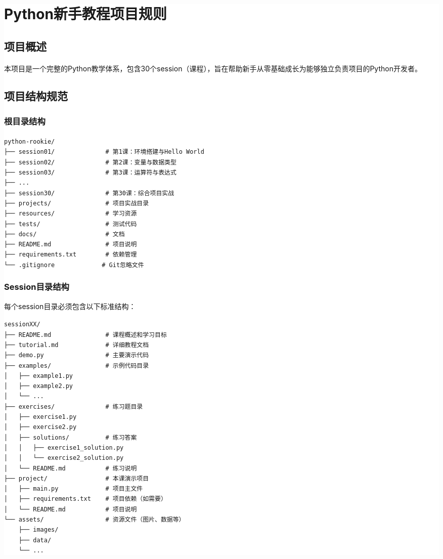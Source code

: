 # Python新手教程项目规则

## 项目概述

本项目是一个完整的Python教学体系，包含30个session（课程），旨在帮助新手从零基础成长为能够独立负责项目的Python开发者。

## 项目结构规范

### 根目录结构

```
python-rookie/
├── session01/              # 第1课：环境搭建与Hello World
├── session02/              # 第2课：变量与数据类型
├── session03/              # 第3课：运算符与表达式
├── ...
├── session30/              # 第30课：综合项目实战
├── projects/               # 项目实战目录
├── resources/              # 学习资源
├── tests/                  # 测试代码
├── docs/                   # 文档
├── README.md               # 项目说明
├── requirements.txt        # 依赖管理
└── .gitignore             # Git忽略文件
```

### Session目录结构

每个session目录必须包含以下标准结构：

```
sessionXX/
├── README.md               # 课程概述和学习目标
├── tutorial.md             # 详细教程文档
├── demo.py                 # 主要演示代码
├── examples/               # 示例代码目录
│   ├── example1.py
│   ├── example2.py
│   └── ...
├── exercises/              # 练习题目录
│   ├── exercise1.py
│   ├── exercise2.py
│   ├── solutions/          # 练习答案
│   │   ├── exercise1_solution.py
│   │   └── exercise2_solution.py
│   └── README.md           # 练习说明
├── project/                # 本课演示项目
│   ├── main.py             # 项目主文件
│   ├── requirements.txt    # 项目依赖（如需要）
│   └── README.md           # 项目说明
└── assets/                 # 资源文件（图片、数据等）
    ├── images/
    ├── data/
    └── ...
```
